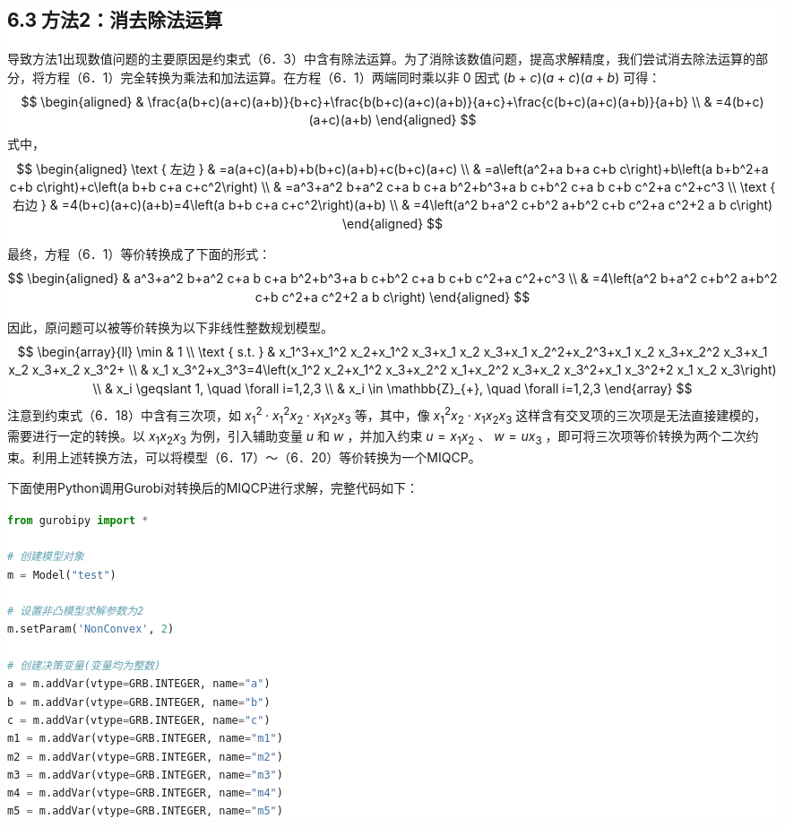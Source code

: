 ## 6.3 方法2：消去除法运算

导致方法1出现数值问题的主要原因是约束式（6．3）中含有除法运算。为了消除该数值问题，提高求解精度，我们尝试消去除法运算的部分，将方程（6．1）完全转换为乘法和加法运算。在方程（6．1）两端同时乘以非 0 因式 $(b+c)(a+c)(a+b)$ 可得：
$$
\begin{aligned}
& \frac{a(b+c)(a+c)(a+b)}{b+c}+\frac{b(b+c)(a+c)(a+b)}{a+c}+\frac{c(b+c)(a+c)(a+b)}{a+b} \\
& =4(b+c)(a+c)(a+b)
\end{aligned}
$$
式中，
$$
\begin{aligned}
\text { 左边 } & =a(a+c)(a+b)+b(b+c)(a+b)+c(b+c)(a+c) \\
& =a\left(a^2+a b+a c+b c\right)+b\left(a b+b^2+a c+b c\right)+c\left(a b+b c+a c+c^2\right) \\
& =a^3+a^2 b+a^2 c+a b c+a b^2+b^3+a b c+b^2 c+a b c+b c^2+a c^2+c^3 \\
\text { 右边 } & =4(b+c)(a+c)(a+b)=4\left(a b+b c+a c+c^2\right)(a+b) \\
& =4\left(a^2 b+a^2 c+b^2 a+b^2 c+b c^2+a c^2+2 a b c\right)
\end{aligned}
$$

最终，方程（6．1）等价转换成了下面的形式：
$$
\begin{aligned}
& a^3+a^2 b+a^2 c+a b c+a b^2+b^3+a b c+b^2 c+a b c+b c^2+a c^2+c^3 \\
& =4\left(a^2 b+a^2 c+b^2 a+b^2 c+b c^2+a c^2+2 a b c\right)
\end{aligned}
$$

因此，原问题可以被等价转换为以下非线性整数规划模型。
$$
\begin{array}{ll}
\min & 1 \\
\text { s.t. } & x_1^3+x_1^2 x_2+x_1^2 x_3+x_1 x_2 x_3+x_1 x_2^2+x_2^3+x_1 x_2 x_3+x_2^2 x_3+x_1 x_2 x_3+x_2 x_3^2+ \\
& x_1 x_3^2+x_3^3=4\left(x_1^2 x_2+x_1^2 x_3+x_2^2 x_1+x_2^2 x_3+x_2 x_3^2+x_1 x_3^2+2 x_1 x_2 x_3\right) \\
& x_i \geqslant 1, \quad \forall i=1,2,3 \\
& x_i \in \mathbb{Z}_{+}, \quad \forall i=1,2,3
\end{array}
$$
注意到约束式（6．18）中含有三次项，如 $x_1^2 \cdot x_1^2 x_2 \cdot x_1 x_2 x_3$ 等，其中，像 $x_1^2 x_2 \cdot x_1 x_2 x_3$ 这样含有交叉项的三次项是无法直接建模的，需要进行一定的转换。以 $x_1 x_2 x_3$ 为例，引入辅助变量 $u$ 和 $w$ ，并加入约束 $u=x_1 x_2$ 、 $w=u x_3$ ，即可将三次项等价转换为两个二次约束。利用上述转换方法，可以将模型（6．17）～（6．20）等价转换为一个MIQCP。

下面使用Python调用Gurobi对转换后的MIQCP进行求解，完整代码如下：

```python
from gurobipy import *

# 创建模型对象
m = Model("test")

# 设置非凸模型求解参数为2
m.setParam('NonConvex', 2)

# 创建决策变量(变量均为整数)
a = m.addVar(vtype=GRB.INTEGER, name="a")
b = m.addVar(vtype=GRB.INTEGER, name="b")
c = m.addVar(vtype=GRB.INTEGER, name="c")
m1 = m.addVar(vtype=GRB.INTEGER, name="m1")
m2 = m.addVar(vtype=GRB.INTEGER, name="m2")
m3 = m.addVar(vtype=GRB.INTEGER, name="m3")
m4 = m.addVar(vtype=GRB.INTEGER, name="m4")
m5 = m.addVar(vtype=GRB.INTEGER, name="m5")
```